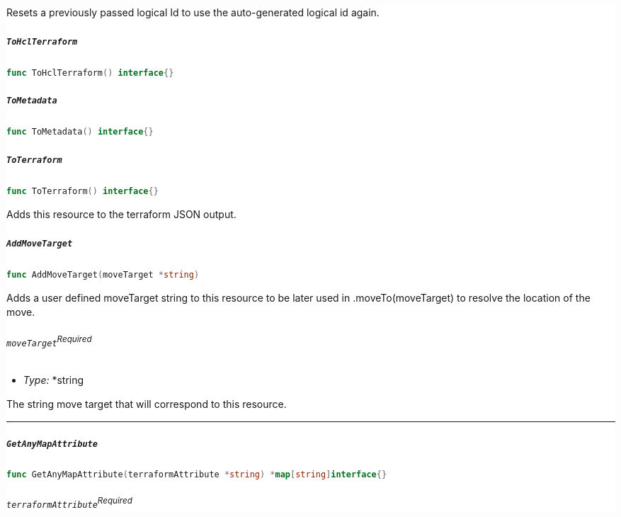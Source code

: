 Resets a previously passed logical Id to use the auto-generated logical id again.

##### `ToHclTerraform` <a name="ToHclTerraform" id="@cdktf/provider-vault.identityMfaDuo.IdentityMfaDuo.toHclTerraform"></a>

```go
func ToHclTerraform() interface{}
```

##### `ToMetadata` <a name="ToMetadata" id="@cdktf/provider-vault.identityMfaDuo.IdentityMfaDuo.toMetadata"></a>

```go
func ToMetadata() interface{}
```

##### `ToTerraform` <a name="ToTerraform" id="@cdktf/provider-vault.identityMfaDuo.IdentityMfaDuo.toTerraform"></a>

```go
func ToTerraform() interface{}
```

Adds this resource to the terraform JSON output.

##### `AddMoveTarget` <a name="AddMoveTarget" id="@cdktf/provider-vault.identityMfaDuo.IdentityMfaDuo.addMoveTarget"></a>

```go
func AddMoveTarget(moveTarget *string)
```

Adds a user defined moveTarget string to this resource to be later used in .moveTo(moveTarget) to resolve the location of the move.

###### `moveTarget`<sup>Required</sup> <a name="moveTarget" id="@cdktf/provider-vault.identityMfaDuo.IdentityMfaDuo.addMoveTarget.parameter.moveTarget"></a>

- *Type:* *string

The string move target that will correspond to this resource.

---

##### `GetAnyMapAttribute` <a name="GetAnyMapAttribute" id="@cdktf/provider-vault.identityMfaDuo.IdentityMfaDuo.getAnyMapAttribute"></a>

```go
func GetAnyMapAttribute(terraformAttribute *string) *map[string]interface{}
```

###### `terraformAttribute`<sup>Required</sup> <a name="terraformAttribute" id="@cdktf/provider-vault.identityMfaDuo.IdentityMfaDuo.getAnyMapAttribute.parameter.terraformAttribute"></a>
